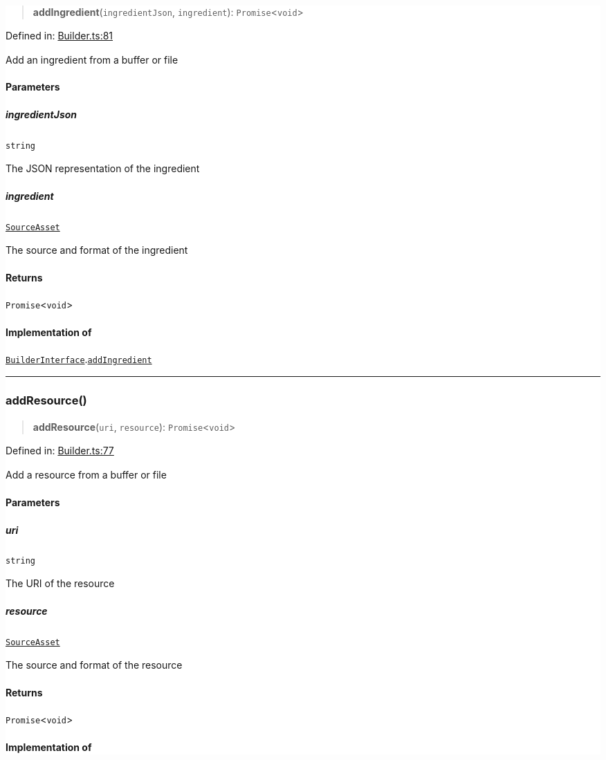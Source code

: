 > **addIngredient**(`ingredientJson`, `ingredient`): `Promise`\<`void`\>

Defined in: [Builder.ts:81](https://github.com/contentauth/c2pa-node-v2/blob/280e70a4878b95c480efb475988df1206fe5da39/js-src/Builder.ts#L81)

Add an ingredient from a buffer or file

#### Parameters

##### ingredientJson

`string`

The JSON representation of the ingredient

##### ingredient

[`SourceAsset`](../type-aliases/SourceAsset.md)

The source and format of the ingredient

#### Returns

`Promise`\<`void`\>

#### Implementation of

[`BuilderInterface`](../interfaces/BuilderInterface.md).[`addIngredient`](../interfaces/BuilderInterface.md#addingredient)

***

### addResource()

> **addResource**(`uri`, `resource`): `Promise`\<`void`\>

Defined in: [Builder.ts:77](https://github.com/contentauth/c2pa-node-v2/blob/280e70a4878b95c480efb475988df1206fe5da39/js-src/Builder.ts#L77)

Add a resource from a buffer or file

#### Parameters

##### uri

`string`

The URI of the resource

##### resource

[`SourceAsset`](../type-aliases/SourceAsset.md)

The source and format of the resource

#### Returns

`Promise`\<`void`\>

#### Implementation of
